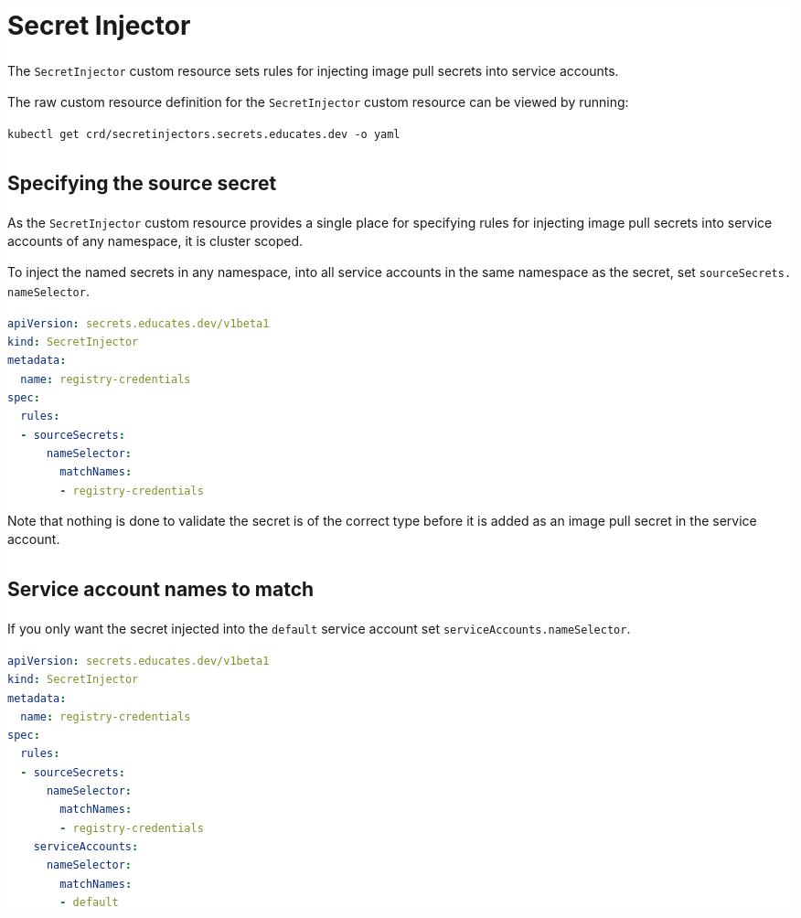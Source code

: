 Secret Injector
===============

The ``SecretInjector`` custom resource sets rules for injecting image pull secrets into service accounts.

The raw custom resource definition for the ``SecretInjector`` custom resource can be viewed by running:

```shell
kubectl get crd/secretinjectors.secrets.educates.dev -o yaml
```

Specifying the source secret
----------------------------

As the ``SecretInjector`` custom resource provides a single place for specifying rules for injecting image pull secrets into service accounts of any namespace, it is cluster scoped.

To inject the named secrets in any namespace, into all service accounts in the same namespace as the secret, set `sourceSecrets.nameSelector`.

```yaml
apiVersion: secrets.educates.dev/v1beta1
kind: SecretInjector
metadata:
  name: registry-credentials
spec:
  rules:
  - sourceSecrets:
      nameSelector:
        matchNames:
        - registry-credentials
```

Note that nothing is done to validate the secret is of the correct type before it is added as an image pull secret in the service account.

Service account names to match
------------------------------

If you only want the secret injected into the `default` service account set `serviceAccounts.nameSelector`.

```yaml
apiVersion: secrets.educates.dev/v1beta1
kind: SecretInjector
metadata:
  name: registry-credentials
spec:
  rules:
  - sourceSecrets:
      nameSelector:
        matchNames:
        - registry-credentials
    serviceAccounts:
      nameSelector:
        matchNames:
        - default
```
